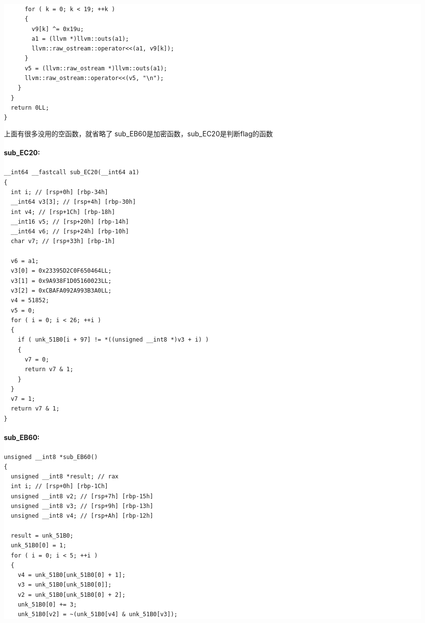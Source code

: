 ```
      for ( k = 0; k < 19; ++k )
      {
        v9[k] ^= 0x19u;
        a1 = (llvm *)llvm::outs(a1);
        llvm::raw_ostream::operator<<(a1, v9[k]);
      }
      v5 = (llvm::raw_ostream *)llvm::outs(a1);
      llvm::raw_ostream::operator<<(v5, "\n");
    }
  }
  return 0LL;
}
```
上面有很多没用的空函数，就省略了
sub_EB60是加密函数，sub_EC20是判断flag的函数
#### sub_EC20:
```
__int64 __fastcall sub_EC20(__int64 a1)
{
  int i; // [rsp+0h] [rbp-34h]
  __int64 v3[3]; // [rsp+4h] [rbp-30h]
  int v4; // [rsp+1Ch] [rbp-18h]
  __int16 v5; // [rsp+20h] [rbp-14h]
  __int64 v6; // [rsp+24h] [rbp-10h]
  char v7; // [rsp+33h] [rbp-1h]

  v6 = a1;
  v3[0] = 0x23395D2C0F650464LL;
  v3[1] = 0x9A938F1D05160023LL;
  v3[2] = 0xCBAFA092A993B3A0LL;
  v4 = 51852;
  v5 = 0;
  for ( i = 0; i < 26; ++i )
  {
    if ( unk_51B0[i + 97] != *((unsigned __int8 *)v3 + i) )
    {
      v7 = 0;
      return v7 & 1;
    }
  }
  v7 = 1;
  return v7 & 1;
}
```
#### sub_EB60:
```
unsigned __int8 *sub_EB60()
{
  unsigned __int8 *result; // rax
  int i; // [rsp+0h] [rbp-1Ch]
  unsigned __int8 v2; // [rsp+7h] [rbp-15h]
  unsigned __int8 v3; // [rsp+9h] [rbp-13h]
  unsigned __int8 v4; // [rsp+Ah] [rbp-12h]

  result = unk_51B0;
  unk_51B0[0] = 1;
  for ( i = 0; i < 5; ++i )
  {
    v4 = unk_51B0[unk_51B0[0] + 1];
    v3 = unk_51B0[unk_51B0[0]];
    v2 = unk_51B0[unk_51B0[0] + 2];
    unk_51B0[0] += 3;
    unk_51B0[v2] = ~(unk_51B0[v4] & unk_51B0[v3]);
```